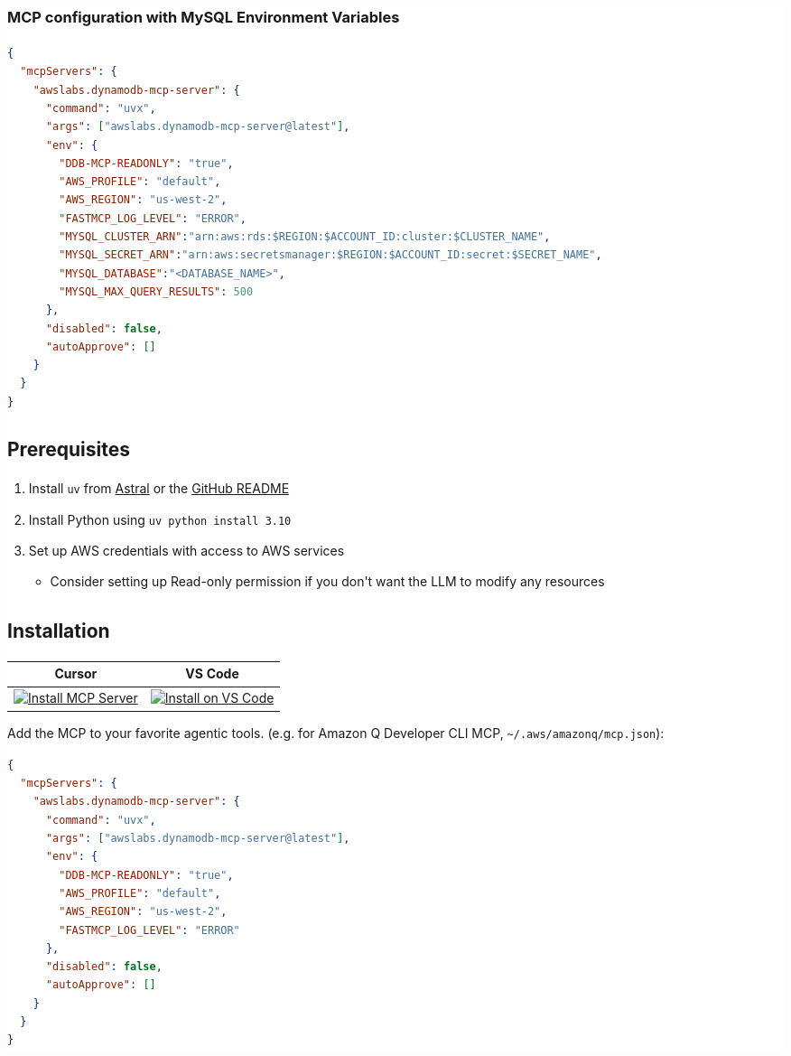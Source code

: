### MCP configuration with MySQL Environment Variables

```json
{
  "mcpServers": {
    "awslabs.dynamodb-mcp-server": {
      "command": "uvx",
      "args": ["awslabs.dynamodb-mcp-server@latest"],
      "env": {
        "DDB-MCP-READONLY": "true",
        "AWS_PROFILE": "default",
        "AWS_REGION": "us-west-2",
        "FASTMCP_LOG_LEVEL": "ERROR",
        "MYSQL_CLUSTER_ARN":"arn:aws:rds:$REGION:$ACCOUNT_ID:cluster:$CLUSTER_NAME",
        "MYSQL_SECRET_ARN":"arn:aws:secretsmanager:$REGION:$ACCOUNT_ID:secret:$SECRET_NAME",
        "MYSQL_DATABASE":"<DATABASE_NAME>",
        "MYSQL_MAX_QUERY_RESULTS": 500
      },
      "disabled": false,
      "autoApprove": []
    }
  }
}
```

## Prerequisites

1. Install `uv` from [Astral](https://docs.astral.sh/uv/getting-started/installation/) or the [GitHub README](https://github.com/astral-sh/uv#installation)
2. Install Python using `uv python install 3.10`
3. Set up AWS credentials with access to AWS services

    * Consider setting up Read-only permission if you don't want the LLM to modify any resources

## Installation

| Cursor | VS Code |
|:------:|:-------:|
| [![Install MCP Server](https://cursor.com/deeplink/mcp-install-light.svg)](https://cursor.com/en/install-mcp?name=awslabs.dynamodb-mcp-server&config=JTdCJTIyY29tbWFuZCUyMiUzQSUyMnV2eCUyMGF3c2xhYnMuZHluYW1vZGItbWNwLXNlcnZlciU0MGxhdGVzdCUyMiUyQyUyMmVudiUyMiUzQSU3QiUyMkREQi1NQ1AtUkVBRE9OTFklMjIlM0ElMjJ0cnVlJTIyJTJDJTIyQVdTX1BST0ZJTEUlMjIlM0ElMjJkZWZhdWx0JTIyJTJDJTIyQVdTX1JFR0lPTiUyMiUzQSUyMnVzLXdlc3QtMiUyMiUyQyUyMkZBU1RNQ1BfTE9HX0xFVkVMJTIyJTNBJTIyRVJST1IlMjIlN0QlMkMlMjJkaXNhYmxlZCUyMiUzQWZhbHNlJTJDJTIyYXV0b0FwcHJvdmUlMjIlM0ElNUIlNUQlN0Q%3D)| [![Install on VS Code](https://img.shields.io/badge/Install_on-VS_Code-FF9900?style=flat-square&logo=visualstudiocode&logoColor=white)](https://insiders.vscode.dev/redirect/mcp/install?name=DynamoDB%20MCP%20Server&config=%7B%22command%22%3A%22uvx%22%2C%22args%22%3A%5B%22awslabs.dynamodb-mcp-server%40latest%22%5D%2C%22env%22%3A%7B%22DDB-MCP-READONLY%22%3A%22true%22%2C%22AWS_PROFILE%22%3A%22default%22%2C%22AWS_REGION%22%3A%22us-west-2%22%2C%22FASTMCP_LOG_LEVEL%22%3A%22ERROR%22%7D%2C%22disabled%22%3Afalse%2C%22autoApprove%22%3A%5B%5D%7D) |

Add the MCP to your favorite agentic tools. (e.g. for Amazon Q Developer CLI MCP, `~/.aws/amazonq/mcp.json`):

```json
{
  "mcpServers": {
    "awslabs.dynamodb-mcp-server": {
      "command": "uvx",
      "args": ["awslabs.dynamodb-mcp-server@latest"],
      "env": {
        "DDB-MCP-READONLY": "true",
        "AWS_PROFILE": "default",
        "AWS_REGION": "us-west-2",
        "FASTMCP_LOG_LEVEL": "ERROR"
      },
      "disabled": false,
      "autoApprove": []
    }
  }
}
```

